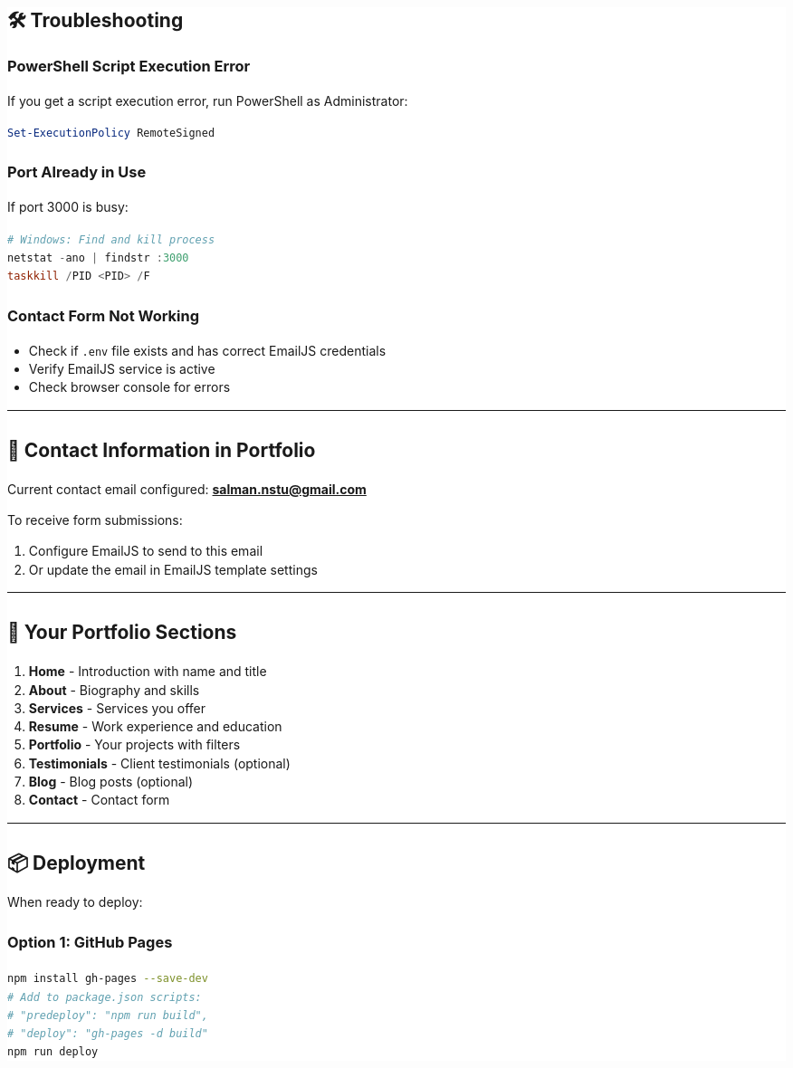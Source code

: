 ## 🛠️ Troubleshooting

### PowerShell Script Execution Error
If you get a script execution error, run PowerShell as Administrator:
```powershell
Set-ExecutionPolicy RemoteSigned
```

### Port Already in Use
If port 3000 is busy:
```powershell
# Windows: Find and kill process
netstat -ano | findstr :3000
taskkill /PID <PID> /F
```

### Contact Form Not Working
- Check if `.env` file exists and has correct EmailJS credentials
- Verify EmailJS service is active
- Check browser console for errors

---

## 📧 Contact Information in Portfolio

Current contact email configured: **salman.nstu@gmail.com**

To receive form submissions:
1. Configure EmailJS to send to this email
2. Or update the email in EmailJS template settings

---

## 🎨 Your Portfolio Sections

1. **Home** - Introduction with name and title
2. **About** - Biography and skills
3. **Services** - Services you offer
4. **Resume** - Work experience and education
5. **Portfolio** - Your projects with filters
6. **Testimonials** - Client testimonials (optional)
7. **Blog** - Blog posts (optional)
8. **Contact** - Contact form

---

## 📦 Deployment

When ready to deploy:

### Option 1: GitHub Pages
```bash
npm install gh-pages --save-dev
# Add to package.json scripts:
# "predeploy": "npm run build",
# "deploy": "gh-pages -d build"
npm run deploy
```

